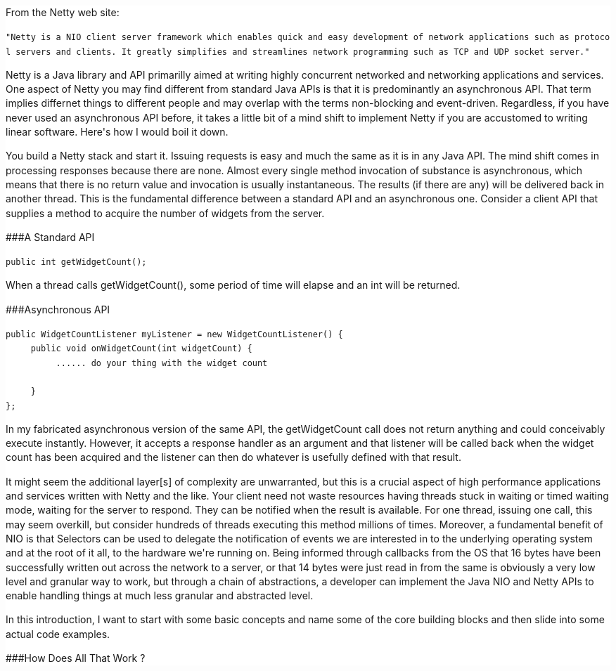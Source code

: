 From the Netty web site:

	"Netty is a NIO client server framework which enables quick and easy development of network applications such as protocol servers and clients. It greatly simplifies and streamlines network programming such as TCP and UDP socket server."

Netty is a Java library and API primarilly aimed at writing highly concurrent networked and networking applications and services. One aspect of Netty you may find different from standard Java APIs is that it is predominantly an asynchronous API. That term implies differnet things to different people and may overlap with the terms non-blocking and event-driven. Regardless, if you have never used an asynchronous API before, it takes a little bit of a mind shift to implement Netty if you are accustomed to writing linear software. Here's how I would boil it down.

You build a Netty stack and start it. Issuing requests is easy and much the same as it is in any Java API. The mind shift comes in processing responses because there are none. Almost every single method invocation of substance is asynchronous, which means that there is no return value and invocation is usually instantaneous. The results (if there are any) will be delivered back in another thread. This is the fundamental difference between a standard API and an asynchronous one. Consider a client API that supplies a method to acquire the number of widgets from the server.

###A Standard API

	public int getWidgetCount();
	
When a thread calls getWidgetCount(), some period of time will elapse and an int will be returned.

###Asynchronous API

	public WidgetCountListener myListener = new WidgetCountListener() {
		 public void onWidgetCount(int widgetCount) {
		      ...... do your thing with the widget count
	 
		 }
	};

In my fabricated asynchronous version of the same API, the getWidgetCount call does not return anything and could conceivably execute instantly. However, it accepts a response handler as an argument and that listener will be called back when the widget count has been acquired and the listener can then do whatever is usefully defined with that result.

It might seem the additional layer[s] of complexity are unwarranted, but this is a crucial aspect of high performance applications and services written with Netty and the like. Your client need not waste resources having threads stuck in waiting or timed waiting mode, waiting for the server to respond. They can be notified when the result is available. For one thread, issuing one call, this may seem overkill, but consider hundreds of threads executing this method millions of times. Moreover, a fundamental benefit of NIO is that Selectors can be used to delegate the notification of events we are interested in to the underlying operating system and at the root of it all, to the hardware we're running on. Being informed through callbacks from the OS that 16 bytes have been successfully written out across the network to a server, or that 14 bytes were just read in from the same is obviously a very low level and granular way to work, but through a chain of abstractions, a developer can implement the Java NIO and Netty APIs to enable handling things at much less granular and abstracted level.

In this introduction, I want to start with some basic concepts and name some of the core building blocks and then slide into some actual code examples.

###How Does All That Work ?
